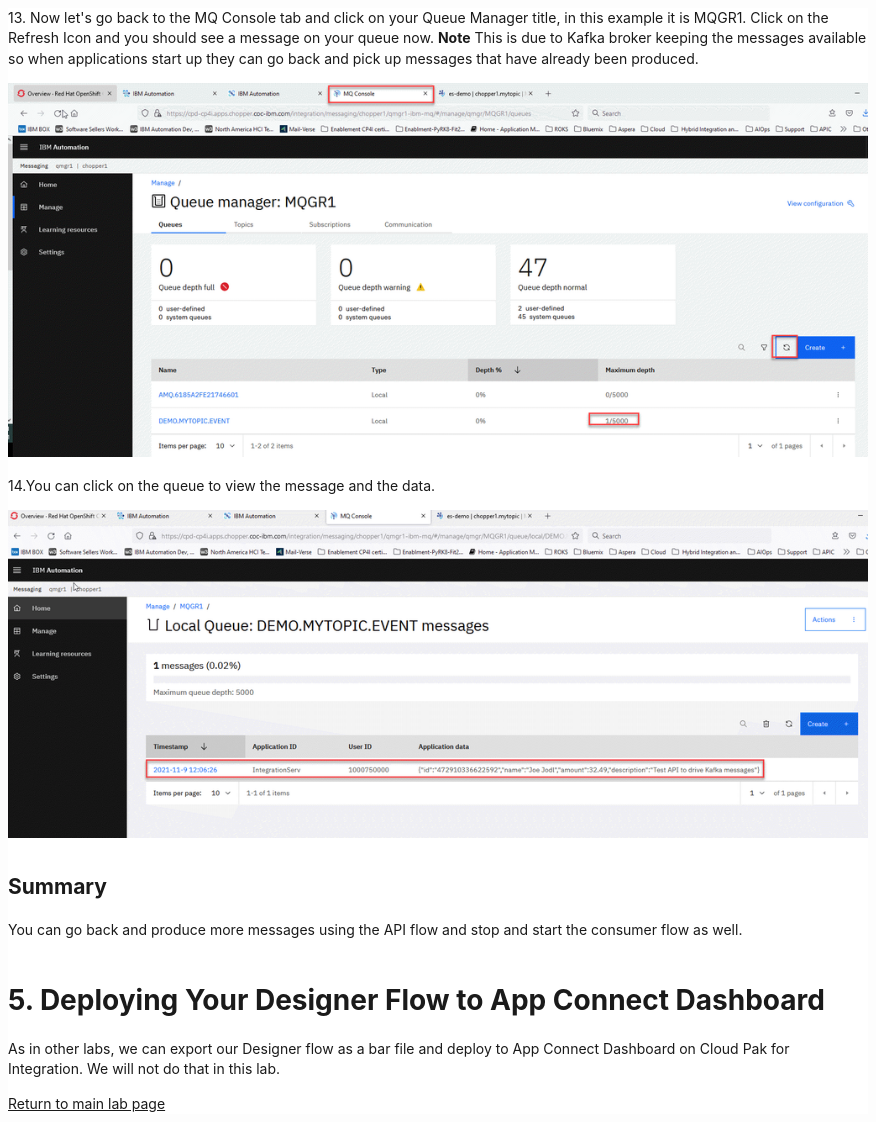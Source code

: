 13\. Now let's go back to the MQ Console tab and click on your Queue Manager title, in this example it is MQGR1. 
Click on the Refresh Icon and you should see a message on your queue now.  **Note** This is due to Kafka broker keeping the messages available so when applications start up they can go back and pick up messages that have already been produced.   

![alt text][tst11]

14\.You can click on the queue to view the message and the data. 

![alt text][tst12]

[tst1]: images/tst1.png
[tst2]: images/tst2.png
[tst3]: images/tst3.png
[tst4]: images/tst4.png
[tst5]: images/tst5.png
[tst6]: images/tst6.png
[tst7]: images/tst7.png
[tst7a]: images/tst7a.png
[tst8]: images/tst8.png
[tst9]: images/tst9.png
[tst10]: images/tst10.png
[tst11]: images/tst11.png
[tst12]: images/tst12.png


## Summary
You can go back and produce more messages using the API flow and stop and start the consumer flow as well. 

# 5. Deploying Your Designer Flow to App Connect Dashboard <a name="deploy_a_designer_flow"></a>

As in other labs, we can export our Designer flow as a bar file and deploy to App Connect Dashboard on Cloud Pak for Integration. We will not do that in this lab.   


[Return to main lab page](../index.md)


[pic0]: images/0.png
[pic1]: images/1.png
[pic2]: images/2.png
[pic3]: images/3.png
[es1]: images/es1.png
[es2]: images/es2.png
[es3]: images/es3.png
[es4]: images/es4.png
[es5]: images/es5.png
[es6]: images/es6.png
[mq1]: images/mq1.png
[mq2]: images/mq2.png
[mq3]: images/mq3.png
[mq4]: images/mq4.png
[mq5]: images/mq5.png
[mq6]: images/mq6.png
[des1]: images/des1.png
[des2]: images/des2.png
[des3]: images/des3.png
[des4]: images/des4.png
[des5]: images/des5.png
[des6]: images/des6.png
[des7]: images/des7.png
[des8]: images/des8.png
[des9]: images/des9.png
[des10]: images/des10.png
[des11]: images/des11.png
[des12]: images/des12.png
[des13]: images/des13.png
[des14]: images/des14.png
[des15]: images/des15.png
[des16]: images/des16.png
[des17]: images/des17.png
[des18]: images/des18.png
[des19]: images/des19.png
[des20]: images/des20.png
[des21]: images/des21.png
[des22]: images/des22.png
[des23]: images/des23.png